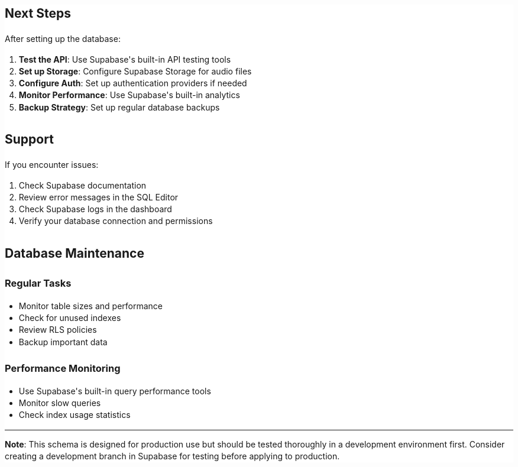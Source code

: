 ## Next Steps

After setting up the database:

1. **Test the API**: Use Supabase's built-in API testing tools
2. **Set up Storage**: Configure Supabase Storage for audio files
3. **Configure Auth**: Set up authentication providers if needed
4. **Monitor Performance**: Use Supabase's built-in analytics
5. **Backup Strategy**: Set up regular database backups

## Support

If you encounter issues:

1. Check Supabase documentation
2. Review error messages in the SQL Editor
3. Check Supabase logs in the dashboard
4. Verify your database connection and permissions

## Database Maintenance

### Regular Tasks
- Monitor table sizes and performance
- Check for unused indexes
- Review RLS policies
- Backup important data

### Performance Monitoring
- Use Supabase's built-in query performance tools
- Monitor slow queries
- Check index usage statistics

---

**Note**: This schema is designed for production use but should be tested thoroughly in a development environment first. Consider creating a development branch in Supabase for testing before applying to production.
